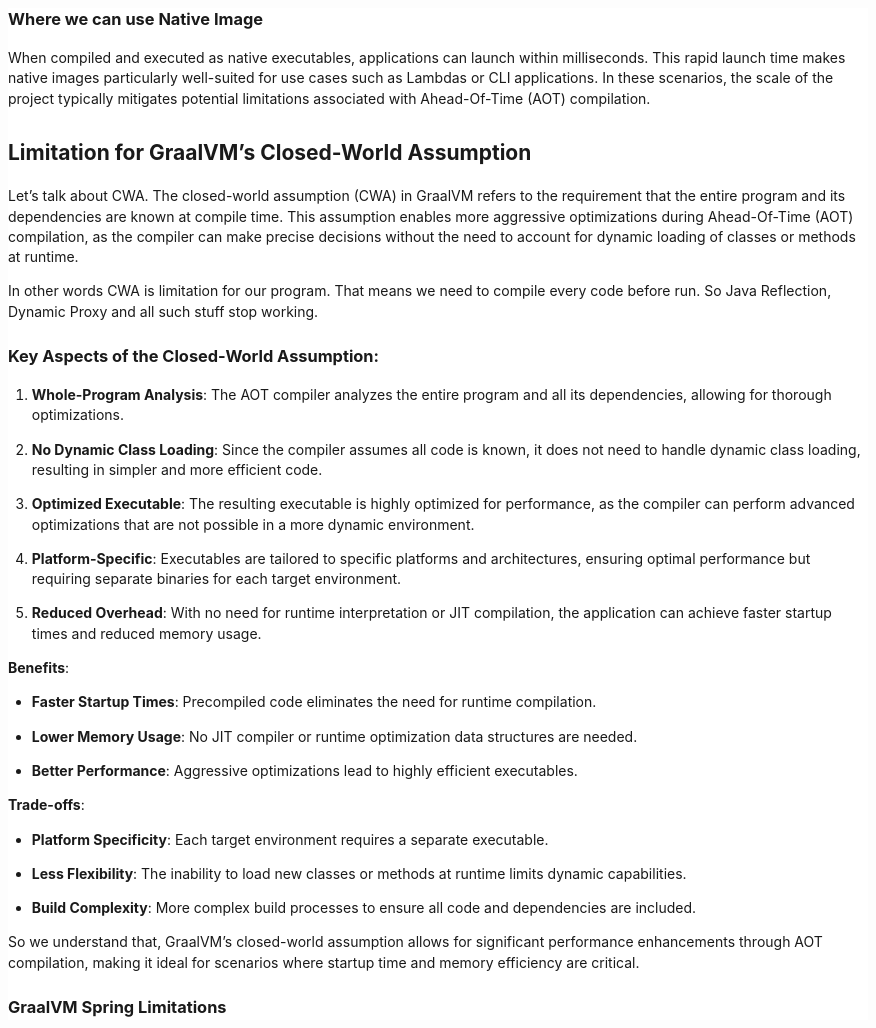 ### Where we can use Native Image

When compiled and executed as native executables, applications can launch within milliseconds. This rapid launch time makes native images particularly well-suited for use cases such as Lambdas or CLI applications. In these scenarios, the scale of the project typically mitigates potential limitations associated with Ahead-Of-Time (AOT) compilation.

## Limitation for GraalVM’s Closed-World Assumption

Let’s talk about CWA. The closed-world assumption (CWA) in GraalVM refers to the requirement that the entire program and its dependencies are known at compile time. This assumption enables more aggressive optimizations during Ahead-Of-Time (AOT) compilation, as the compiler can make precise decisions without the need to account for dynamic loading of classes or methods at runtime.

In other words CWA is limitation for our program. That means we need to compile every code before run. So Java Reflection, Dynamic Proxy and all such stuff stop working.

### Key Aspects of the Closed-World Assumption:

1. **Whole-Program Analysis**: The AOT compiler analyzes the entire program and all its dependencies, allowing for thorough optimizations.

2. **No Dynamic Class Loading**: Since the compiler assumes all code is known, it does not need to handle dynamic class loading, resulting in simpler and more efficient code.

3. **Optimized Executable**: The resulting executable is highly optimized for performance, as the compiler can perform advanced optimizations that are not possible in a more dynamic environment.

4. **Platform-Specific**: Executables are tailored to specific platforms and architectures, ensuring optimal performance but requiring separate binaries for each target environment.

5. **Reduced Overhead**: With no need for runtime interpretation or JIT compilation, the application can achieve faster startup times and reduced memory usage.

**Benefits**:

* **Faster Startup Times**: Precompiled code eliminates the need for runtime compilation.

* **Lower Memory Usage**: No JIT compiler or runtime optimization data structures are needed.

* **Better Performance**: Aggressive optimizations lead to highly efficient executables.

**Trade-offs**:

* **Platform Specificity**: Each target environment requires a separate executable.

* **Less Flexibility**: The inability to load new classes or methods at runtime limits dynamic capabilities.

* **Build Complexity**: More complex build processes to ensure all code and dependencies are included.

So we understand that, GraalVM’s closed-world assumption allows for significant performance enhancements through AOT compilation, making it ideal for scenarios where startup time and memory efficiency are critical.

### GraalVM Spring Limitations

